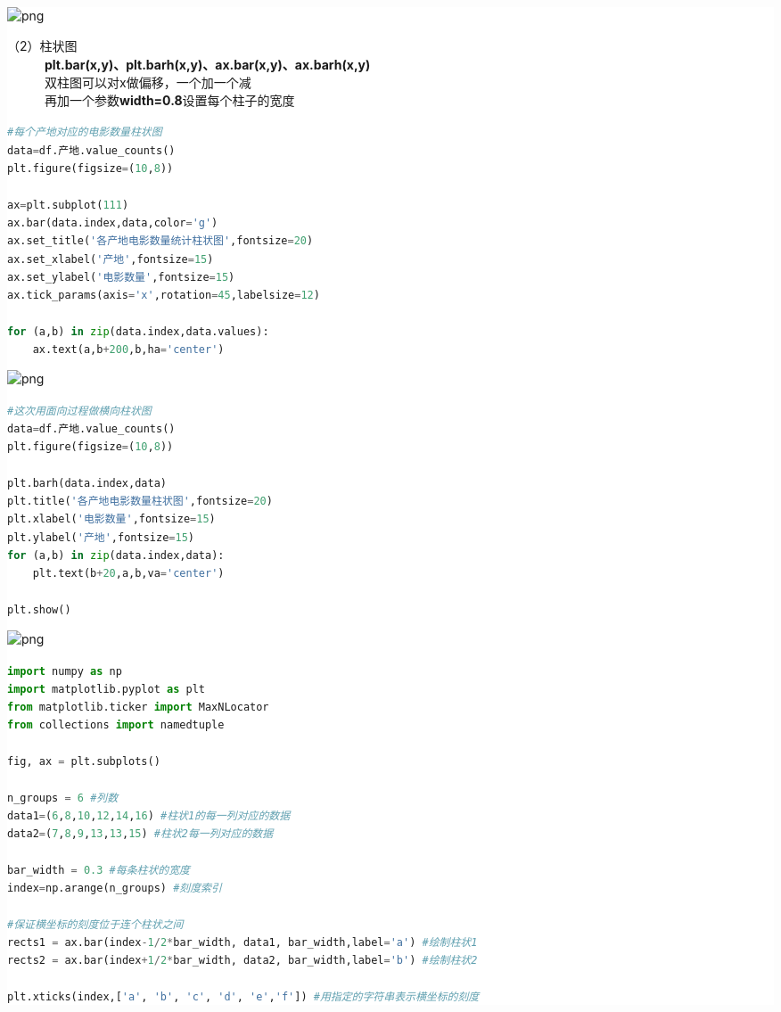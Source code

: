     
![png](/pages/python/basic/science-compute/images/output_39_0.png)
    

（2）柱状图
<br>&emsp;&emsp;&emsp;<b>plt.bar(x,y)、plt.barh(x,y)、ax.bar(x,y)、ax.barh(x,y)</b>
<br>&emsp;&emsp;&emsp;双柱图可以对x做偏移，一个加一个减
<br>&emsp;&emsp;&emsp;再加一个参数<b>width=0.8</b>设置每个柱子的宽度

```python
#每个产地对应的电影数量柱状图
data=df.产地.value_counts()
plt.figure(figsize=(10,8))

ax=plt.subplot(111)
ax.bar(data.index,data,color='g')
ax.set_title('各产地电影数量统计柱状图',fontsize=20)
ax.set_xlabel('产地',fontsize=15)
ax.set_ylabel('电影数量',fontsize=15)
ax.tick_params(axis='x',rotation=45,labelsize=12)

for (a,b) in zip(data.index,data.values):
    ax.text(a,b+200,b,ha='center')
```

    
![png](/pages/python/basic/science-compute/images/output_41_0.png)
    

```python
#这次用面向过程做横向柱状图
data=df.产地.value_counts()
plt.figure(figsize=(10,8))

plt.barh(data.index,data)
plt.title('各产地电影数量柱状图',fontsize=20)
plt.xlabel('电影数量',fontsize=15)
plt.ylabel('产地',fontsize=15)
for (a,b) in zip(data.index,data):
    plt.text(b+20,a,b,va='center')

plt.show()
```

    
![png](/pages/python/basic/science-compute/images/output_42_0.png)
    

```python
import numpy as np
import matplotlib.pyplot as plt
from matplotlib.ticker import MaxNLocator
from collections import namedtuple

fig, ax = plt.subplots()

n_groups = 6 #列数
data1=(6,8,10,12,14,16) #柱状1的每一列对应的数据
data2=(7,8,9,13,13,15) #柱状2每一列对应的数据

bar_width = 0.3 #每条柱状的宽度
index=np.arange(n_groups) #刻度索引

#保证横坐标的刻度位于连个柱状之间
rects1 = ax.bar(index-1/2*bar_width, data1, bar_width,label='a') #绘制柱状1
rects2 = ax.bar(index+1/2*bar_width, data2, bar_width,label='b') #绘制柱状2

plt.xticks(index,['a', 'b', 'c', 'd', 'e','f']) #用指定的字符串表示横坐标的刻度
```